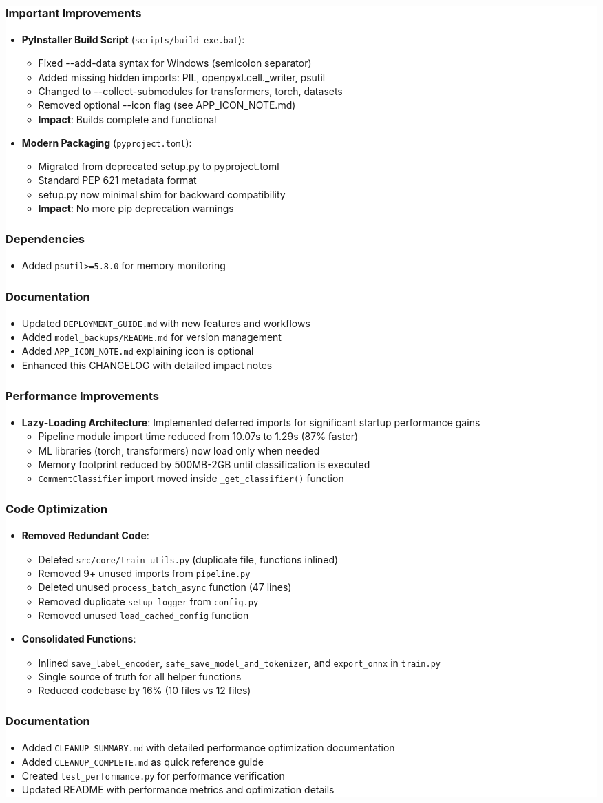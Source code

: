 ### Important Improvements

- **PyInstaller Build Script** (`scripts/build_exe.bat`):

  - Fixed --add-data syntax for Windows (semicolon separator)
  - Added missing hidden imports: PIL, openpyxl.cell.\_writer, psutil
  - Changed to --collect-submodules for transformers, torch, datasets
  - Removed optional --icon flag (see APP_ICON_NOTE.md)
  - **Impact**: Builds complete and functional

- **Modern Packaging** (`pyproject.toml`):
  - Migrated from deprecated setup.py to pyproject.toml
  - Standard PEP 621 metadata format
  - setup.py now minimal shim for backward compatibility
  - **Impact**: No more pip deprecation warnings

### Dependencies

- Added `psutil>=5.8.0` for memory monitoring

### Documentation

- Updated `DEPLOYMENT_GUIDE.md` with new features and workflows
- Added `model_backups/README.md` for version management
- Added `APP_ICON_NOTE.md` explaining icon is optional
- Enhanced this CHANGELOG with detailed impact notes

### Performance Improvements

- **Lazy-Loading Architecture**: Implemented deferred imports for significant startup performance gains
  - Pipeline module import time reduced from 10.07s to 1.29s (87% faster)
  - ML libraries (torch, transformers) now load only when needed
  - Memory footprint reduced by 500MB-2GB until classification is executed
  - `CommentClassifier` import moved inside `_get_classifier()` function

### Code Optimization

- **Removed Redundant Code**:

  - Deleted `src/core/train_utils.py` (duplicate file, functions inlined)
  - Removed 9+ unused imports from `pipeline.py`
  - Deleted unused `process_batch_async` function (47 lines)
  - Removed duplicate `setup_logger` from `config.py`
  - Removed unused `load_cached_config` function

- **Consolidated Functions**:
  - Inlined `save_label_encoder`, `safe_save_model_and_tokenizer`, and `export_onnx` in `train.py`
  - Single source of truth for all helper functions
  - Reduced codebase by 16% (10 files vs 12 files)

### Documentation

- Added `CLEANUP_SUMMARY.md` with detailed performance optimization documentation
- Added `CLEANUP_COMPLETE.md` as quick reference guide
- Created `test_performance.py` for performance verification
- Updated README with performance metrics and optimization details
